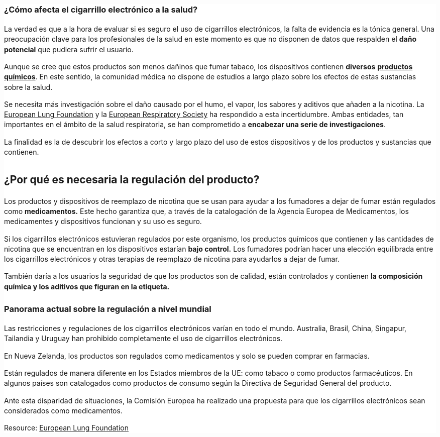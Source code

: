 ### ¿Cómo afecta el cigarrillo electrónico a la salud?

La verdad es que a la hora de evaluar si es seguro el uso de cigarrillos electrónicos, la falta de evidencia es la tónica general. Una preocupación clave para los profesionales de la salud en este momento es que no disponen de datos que respalden el **daño potencial** que pudiera sufrir el usuario.

Aunque se cree que estos productos son menos dañinos que fumar tabaco, los dispositivos contienen **diversos** [**productos químicos**](https://www.sabervivirtv.com/neumologia/fumar-cigarrillos-electronicos-menos-peligroso-que-tabaco_1233). En este sentido, la comunidad médica no dispone de estudios a largo plazo sobre los efectos de estas sustancias sobre la salud.

Se necesita más investigación sobre el daño causado por el humo, el vapor, los sabores y aditivos que añaden a la nicotina. La [European Lung Foundation](https://www.europeanlung.org/es/) y la [European Respiratory Society](https://www.ersnet.org) ha respondido a esta incertidumbre. Ambas entidades, tan importantes en el ámbito de la salud respiratoria, se han comprometido a **encabezar una serie de investigaciones**.

La finalidad es la de descubrir los efectos a corto y largo plazo del uso de estos dispositivos y de los productos y sustancias que contienen.

## ¿Por qué es necesaria la regulación del producto?

Los productos y dispositivos de reemplazo de nicotina que se usan para ayudar a los fumadores a dejar de fumar están regulados como **medicamentos.** Este hecho garantiza que, a través de la catalogación de la Agencia Europea de Medicamentos, los medicamentes y dispositivos funcionan y su uso es seguro.

Si los cigarrillos electrónicos estuvieran regulados por este organismo, los productos químicos que contienen y las cantidades de nicotina que se encuentran en los dispositivos estarían **bajo control.** Los fumadores podrían hacer una elección equilibrada entre los cigarrillos electrónicos y otras terapias de reemplazo de nicotina para ayudarlos a dejar de fumar.

También daría a los usuarios la seguridad de que los productos son de calidad, están controlados y contienen **la composición química y los aditivos que figuran en la etiqueta.**

### Panorama actual sobre la regulación a nivel mundial

Las restricciones y regulaciones de los cigarrillos electrónicos varían en todo el mundo. Australia, Brasil, China, Singapur, Tailandia y Uruguay han prohibido completamente el uso de cigarrillos electrónicos.

En Nueva Zelanda, los productos son regulados como medicamentos y solo se pueden comprar en farmacias.

Están regulados de manera diferente en los Estados miembros de la UE: como tabaco o como productos farmacéuticos. En algunos países son catalogados como productos de consumo según la Directiva de Seguridad General del producto.

Ante esta disparidad de situaciones, la Comisión Europea ha realizado una propuesta para que los cigarrillos electrónicos sean considerados como medicamentos.

Resource: [European Lung Foundation](https://www.europeanlung.org/assets/files/en/publications/e-cigarettes.pdf)